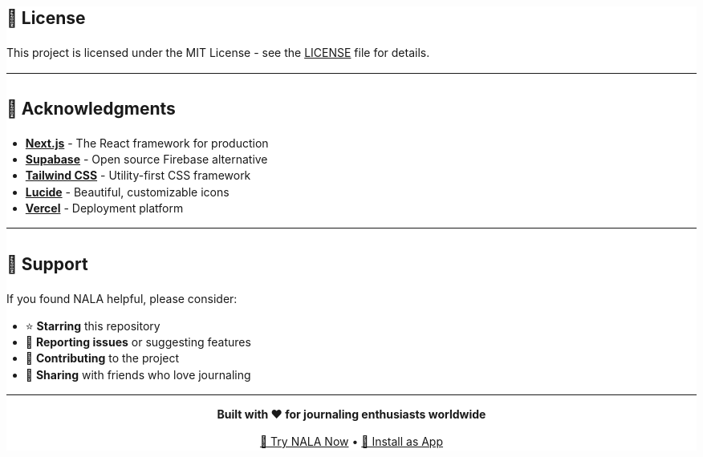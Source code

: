 
## 📄 License

This project is licensed under the MIT License - see the [LICENSE](LICENSE) file for details.

---

## 🙏 Acknowledgments

- **[Next.js](https://nextjs.org/)** - The React framework for production
- **[Supabase](https://supabase.com/)** - Open source Firebase alternative
- **[Tailwind CSS](https://tailwindcss.com/)** - Utility-first CSS framework
- **[Lucide](https://lucide.dev/)** - Beautiful, customizable icons
- **[Vercel](https://vercel.com/)** - Deployment platform

---

## 💫 Support

If you found NALA helpful, please consider:

- ⭐ **Starring** this repository
- 🐛 **Reporting issues** or suggesting features
- 💝 **Contributing** to the project
- 📢 **Sharing** with friends who love journaling

---

<div align="center">

**Built with ❤️ for journaling enthusiasts worldwide**

[🚀 Try NALA Now](https://your-nala-app.vercel.app) • [📱 Install as App](#-pwa-installation)

</div>
